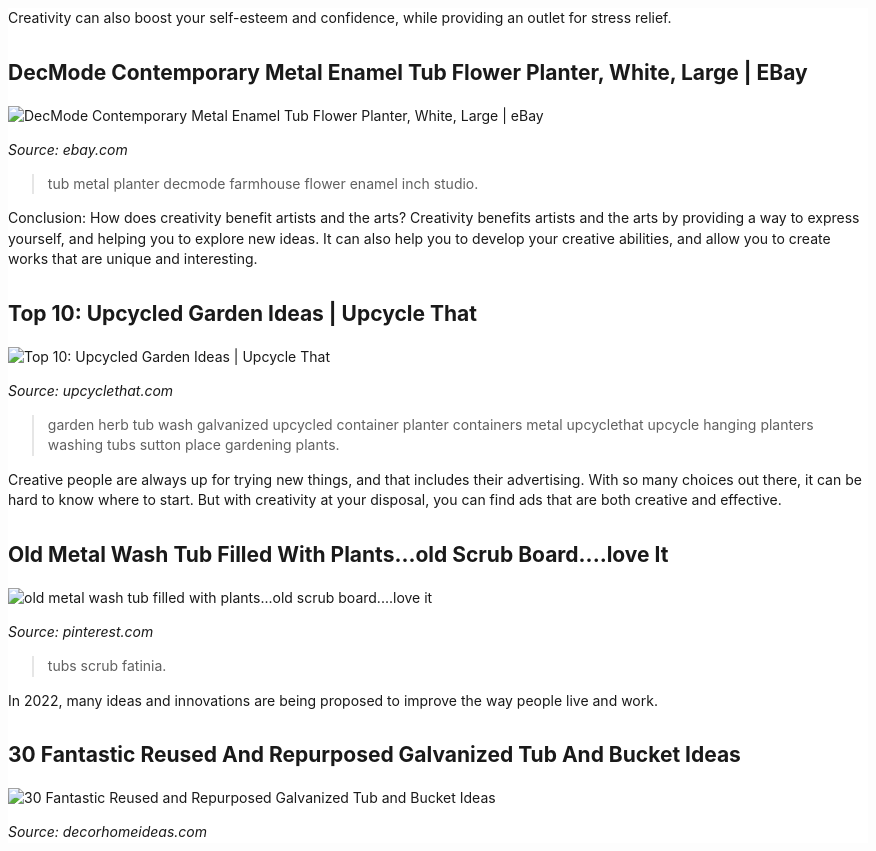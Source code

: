 Creativity can also boost your self-esteem and confidence, while providing an outlet for stress relief.

    
## DecMode Contemporary Metal Enamel Tub Flower Planter, White, Large | EBay

<img loading=lazy src="https://images.hayneedle.com/mgen/inuse:UMA10161.jpg?is=1600,1600,0xffffff" onerror="this.onerror=null;this.src='https://tse1.mm.bing.net/th?id=OIP.Z2gAiyvPGIjd9Z0dkJUo7QHaHa&amp;pid=15.1';" alt="DecMode Contemporary Metal Enamel Tub Flower Planter, White, Large | eBay">

_Source: ebay.com_

>tub metal planter decmode farmhouse flower enamel inch studio. 

	

Conclusion: How does creativity benefit artists and the arts?
Creativity benefits artists and the arts by providing a way to express yourself, and helping you to explore new ideas. It can also help you to develop your creative abilities, and allow you to create works that are unique and interesting.

    
## Top 10: Upcycled Garden Ideas | Upcycle That

<img loading=lazy src="https://www.upcyclethat.com/wp-content/uploads/2017/06/washing_tub_planter.jpg" onerror="this.onerror=null;this.src='https://tse2.mm.bing.net/th?id=OIP.yiIk6ukDc4NqlDcSz7VWvQHaLH&amp;pid=15.1';" alt="Top 10: Upcycled Garden Ideas | Upcycle That">

_Source: upcyclethat.com_

>garden herb tub wash galvanized upcycled container planter containers metal upcyclethat upcycle hanging planters washing tubs sutton place gardening plants. 

	

Creative people are always up for trying new things, and that includes their advertising. With so many choices out there, it can be hard to know where to start. But with creativity at your disposal, you can find ads that are both creative and effective.

    
## Old Metal Wash Tub Filled With Plants...old Scrub Board....love It

<img loading=lazy src="https://i.pinimg.com/originals/23/ed/6d/23ed6db53bbc1a1b56228df3923bbef9.jpg" onerror="this.onerror=null;this.src='https://tse2.mm.bing.net/th?id=OIP.87BF7D9pUsgQP5zieLto5QHaLI&amp;pid=15.1';" alt="old metal wash tub filled with plants...old scrub board....love it">

_Source: pinterest.com_

>tubs scrub fatinia. 

	

In 2022, many ideas and innovations are being proposed to improve the way people live and work.

    
## 30 Fantastic Reused And Repurposed Galvanized Tub And Bucket Ideas

<img loading=lazy src="https://www.decorhomeideas.com/wp-content/uploads/2020/09/wash-tub-planter-filled-with-plants.jpg" onerror="this.onerror=null;this.src='https://tse1.mm.bing.net/th?id=OIP.Y0g5KDirTeSeb_pf8NZt7gHaJ3&amp;pid=15.1';" alt="30 Fantastic Reused and Repurposed Galvanized Tub and Bucket Ideas">

_Source: decorhomeideas.com_

